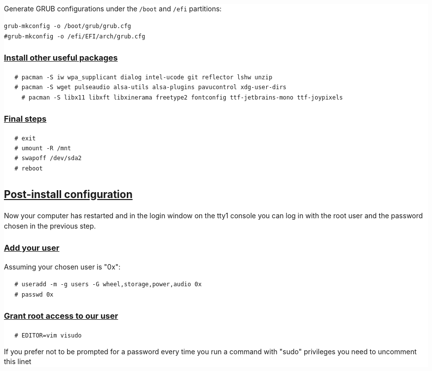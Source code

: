 Generate GRUB configurations under the `/boot` and `/efi` partitions:

```
grub-mkconfig -o /boot/grub/grub.cfg
#grub-mkconfig -o /efi/EFI/arch/grub.cfg
```

### [Install other useful packages](https://gist.github.com/fjpalacios/441f2f6d27f25ee238b9bfcb068865db#install-other-useful-packages)

```
   # pacman -S iw wpa_supplicant dialog intel-ucode git reflector lshw unzip
   # pacman -S wget pulseaudio alsa-utils alsa-plugins pavucontrol xdg-user-dirs
	 # pacman -S libx11 libxft libxinerama freetype2 fontconfig ttf-jetbrains-mono ttf-joypixels
```

### [Final steps](https://gist.github.com/fjpalacios/441f2f6d27f25ee238b9bfcb068865db#final-steps)

```
   # exit
   # umount -R /mnt
   # swapoff /dev/sda2
   # reboot
```

## [Post-install configuration](https://gist.github.com/fjpalacios/441f2f6d27f25ee238b9bfcb068865db#post-install-configuration)

Now your computer has restarted and in the login window on the tty1 console you can log in with the root user and the password chosen in the previous step.

### [Add your user](https://gist.github.com/fjpalacios/441f2f6d27f25ee238b9bfcb068865db#add-your-user)

Assuming your chosen user is "0x":

```
   # useradd -m -g users -G wheel,storage,power,audio 0x
   # passwd 0x
```

### [Grant root access to our user](https://gist.github.com/fjpalacios/441f2f6d27f25ee238b9bfcb068865db#grant-root-access-to-our-user)

```
   # EDITOR=vim visudo
```

If you prefer not to be prompted for a password every time you run a command with "sudo" privileges you need to uncomment this linet
